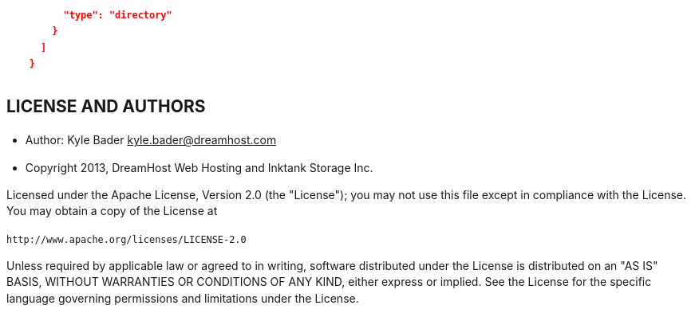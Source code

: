 ```json
          "type": "directory"
        }
      ]
    }
```

## LICENSE AND AUTHORS

* Author: Kyle Bader <kyle.bader@dreamhost.com>

* Copyright 2013, DreamHost Web Hosting and Inktank Storage Inc.

Licensed under the Apache License, Version 2.0 (the "License");
you may not use this file except in compliance with the License.
You may obtain a copy of the License at

    http://www.apache.org/licenses/LICENSE-2.0

 Unless required by applicable law or agreed to in writing, software
 distributed under the License is distributed on an "AS IS" BASIS,
 WITHOUT WARRANTIES OR CONDITIONS OF ANY KIND, either express or implied.
 See the License for the specific language governing permissions and
 limitations under the License.
